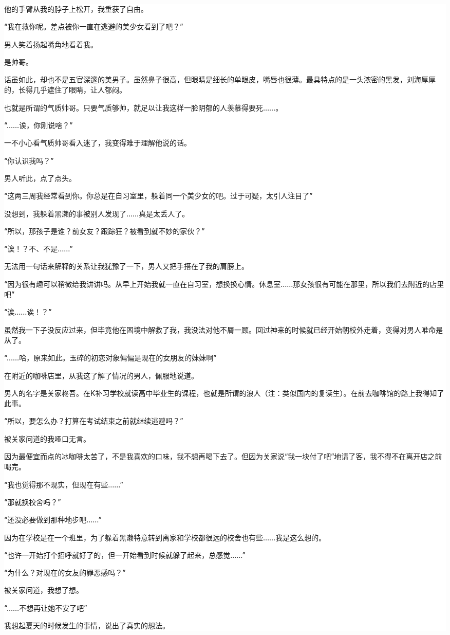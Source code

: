 他的手臂从我的脖子上松开，我重获了自由。

“我在救你呢。差点被你一直在逃避的美少女看到了吧？”

男人笑着扬起嘴角地看着我。

是帅哥。

话虽如此，却也不是五官深邃的美男子。虽然鼻子很高，但眼睛是细长的单眼皮，嘴唇也很薄。最具特点的是一头浓密的黑发，刘海厚厚的，长得几乎遮住了眼睛，让人郁闷。

也就是所谓的气质帅哥。只要气质够帅，就足以让我这样一脸阴郁的人羡慕得要死……。

“……诶，你刚说啥？”

一不小心看气质帅哥看入迷了，我变得难于理解他说的话。

“你认识我吗？”

男人听此，点了点头。

“这两三周我经常看到你。你总是在自习室里，躲着同一个美少女的吧。过于可疑，太引人注目了”

没想到，我躲着黑濑的事被别人发现了……真是太丢人了。

“所以，那孩子是谁？前女友？跟踪狂？被看到就不妙的家伙？”

“诶！？不、不是……”

无法用一句话来解释的关系让我犹豫了一下，男人又把手搭在了我的肩膀上。

“因为很有趣可以稍微给我讲讲吗。从早上开始我就一直在自习室，想换换心情。休息室……那女孩很有可能在那里，所以我们去附近的店里吧”

“诶……诶！？”

虽然我一下子没反应过来，但毕竟他在困境中解救了我，我没法对他不屑一顾。回过神来的时候就已经开始朝校外走着，变得对男人唯命是从了。

“……哈，原来如此。玉碎的初恋对象偏偏是现在的女朋友的妹妹啊”

在附近的咖啡店里，从我这了解了情况的男人，佩服地说道。

男人的名字是关家柊吾。在K补习学校就读高中毕业生的课程，也就是所谓的浪人（注：类似国内的复读生）。在前去咖啡馆的路上我得知了此事。

“所以，要怎么办？打算在考试结束之前就继续逃避吗？”

被关家问道的我哑口无言。

因为最便宜而点的冰咖啡太苦了，不是我喜欢的口味，我不想再喝下去了。但因为关家说“我一块付了吧”地请了客，我不得不在离开店之前喝完。

“我也觉得那不现实，但现在有些……”

“那就换校舍吗？”

“还没必要做到那种地步吧……”

因为在学校是在一个班里，为了躲着黑濑特意转到离家和学校都很远的校舍也有些……我是这么想的。

“也许一开始打个招呼就好了的，但一开始看到时候就躲了起来，总感觉……”

“为什么？对现在的女友的罪恶感吗？”

被关家问道，我想了想。

“……不想再让她不安了吧”

我想起夏天的时候发生的事情，说出了真实的想法。

